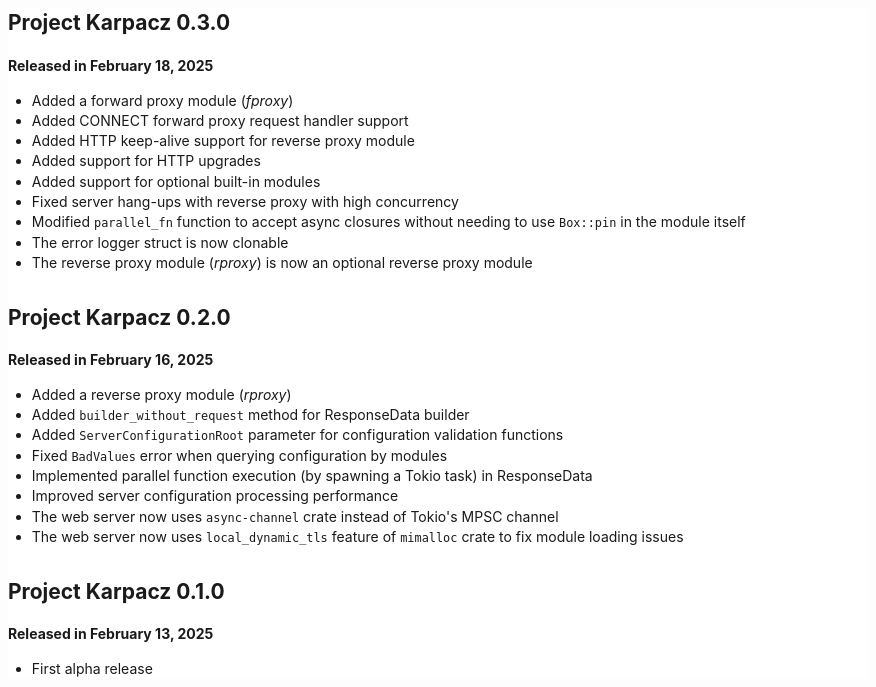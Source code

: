 ## Project Karpacz 0.3.0

**Released in February 18, 2025**

- Added a forward proxy module (_fproxy_)
- Added CONNECT forward proxy request handler support
- Added HTTP keep-alive support for reverse proxy module
- Added support for HTTP upgrades
- Added support for optional built-in modules
- Fixed server hang-ups with reverse proxy with high concurrency
- Modified `parallel_fn` function to accept async closures without needing to use `Box::pin` in the module itself
- The error logger struct is now clonable
- The reverse proxy module (_rproxy_) is now an optional reverse proxy module

## Project Karpacz 0.2.0

**Released in February 16, 2025**

- Added a reverse proxy module (_rproxy_)
- Added `builder_without_request` method for ResponseData builder
- Added `ServerConfigurationRoot` parameter for configuration validation functions
- Fixed `BadValues` error when querying configuration by modules
- Implemented parallel function execution (by spawning a Tokio task) in ResponseData
- Improved server configuration processing performance
- The web server now uses `async-channel` crate instead of Tokio's MPSC channel
- The web server now uses `local_dynamic_tls` feature of `mimalloc` crate to fix module loading issues

## Project Karpacz 0.1.0

**Released in February 13, 2025**

- First alpha release
